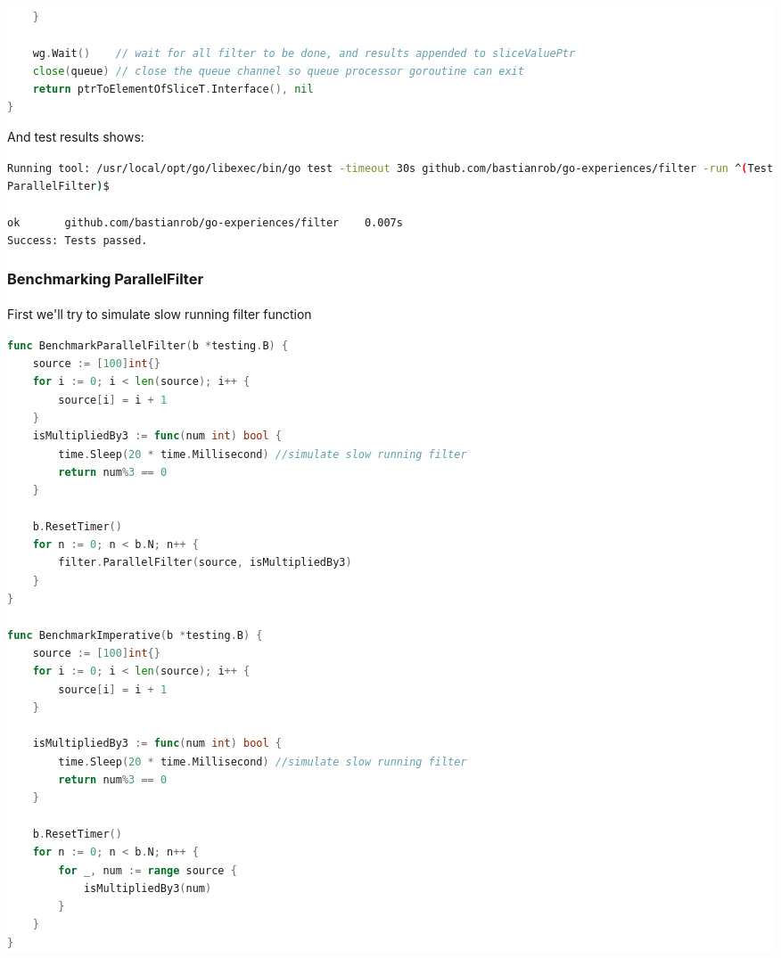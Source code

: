 ```go
    }

    wg.Wait()    // wait for all filter to be done, and results appended to sliceValuePtr
    close(queue) // close the queue channel so queue processor goroutine can exit
    return ptrToElementOfSliceT.Interface(), nil
}
```

And test results shows:

```bash
Running tool: /usr/local/opt/go/libexec/bin/go test -timeout 30s github.com/bastianrob/go-experiences/filter -run ^(TestParallelFilter)$

ok       github.com/bastianrob/go-experiences/filter    0.007s
Success: Tests passed.
```

### Benchmarking ParallelFilter

First we'll try to simulate slow running filter function

```go
func BenchmarkParallelFilter(b *testing.B) {
    source := [100]int{}
    for i := 0; i < len(source); i++ {
        source[i] = i + 1
    }
    isMultipliedBy3 := func(num int) bool {
        time.Sleep(20 * time.Millisecond) //simulate slow running filter
        return num%3 == 0
    }

    b.ResetTimer()
    for n := 0; n < b.N; n++ {
        filter.ParallelFilter(source, isMultipliedBy3)
    }
}

func BenchmarkImperative(b *testing.B) {
    source := [100]int{}
    for i := 0; i < len(source); i++ {
        source[i] = i + 1
    }

    isMultipliedBy3 := func(num int) bool {
        time.Sleep(20 * time.Millisecond) //simulate slow running filter
        return num%3 == 0
    }

    b.ResetTimer()
    for n := 0; n < b.N; n++ {
        for _, num := range source {
            isMultipliedBy3(num)
        }
    }
}
```
